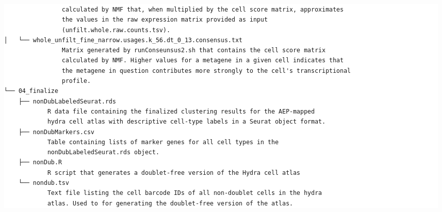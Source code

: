 ```
				calculated by NMF that, when multiplied by the cell score matrix, approximates
				the values in the raw expression matrix provided as input
				(unfilt.whole.raw.counts.tsv).
│   └── whole_unfilt_fine_narrow.usages.k_56.dt_0_13.consensus.txt
				Matrix generated by runConseunsus2.sh that contains the cell score matrix
				calculated by NMF. Higher values for a metagene in a given cell indicates that
				the metagene in question contributes more strongly to the cell's transcriptional
				profile.
└── 04_finalize
    ├── nonDubLabeledSeurat.rds
    		R data file containing the finalized clustering results for the AEP-mapped 
    		hydra cell atlas with descriptive cell-type labels in a Seurat object format.
    ├── nonDubMarkers.csv
    		Table containing lists of marker genes for all cell types in the 
    		nonDubLabeledSeurat.rds object.
    ├── nonDub.R
    		R script that generates a doublet-free version of the Hydra cell atlas
    └── nondub.tsv
    		Text file listing the cell barcode IDs of all non-doublet cells in the hydra
    		atlas. Used to for generating the doublet-free version of the atlas.
```


